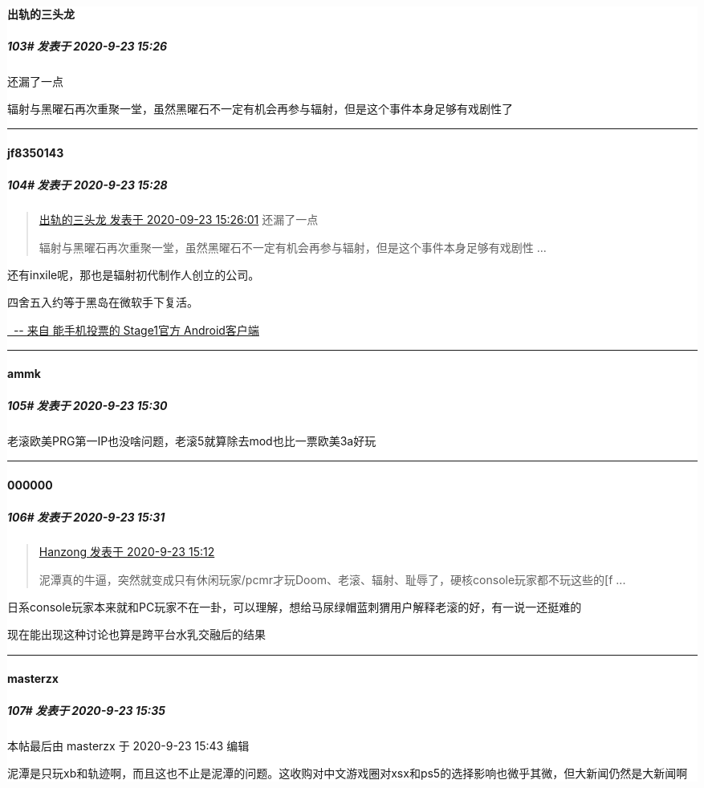 ####  出轨的三头龙  
##### 103#       发表于 2020-9-23 15:26


还漏了一点

辐射与黑曜石再次重聚一堂，虽然黑曜石不一定有机会再参与辐射，但是这个事件本身足够有戏剧性了


-----

####  jf8350143  
##### 104#       发表于 2020-9-23 15:28


<blockquote><a href="httphttps://bbs.saraba1st.com/2b/forum.php?mod=redirect&amp;goto=findpost&amp;pid=48826307&amp;ptid=1961418" target="_blank">出轨的三头龙 发表于 2020-09-23 15:26:01</a>
还漏了一点

辐射与黑曜石再次重聚一堂，虽然黑曜石不一定有机会再参与辐射，但是这个事件本身足够有戏剧性 ...</blockquote>还有inxile呢，那也是辐射初代制作人创立的公司。

四舍五入约等于黑岛在微软手下复活。

[  -- 来自 能手机投票的 Stage1官方 Android客户端](https://www.coolapk.com/apk/140634)


-----

####  ammk  
##### 105#       发表于 2020-9-23 15:30


老滚欧美PRG第一IP也没啥问题，老滚5就算除去mod也比一票欧美3a好玩


-----

####  000000  
##### 106#       发表于 2020-9-23 15:31


<blockquote><a href="httphttps://bbs.saraba1st.com/2b/forum.php?mod=redirect&amp;goto=findpost&amp;pid=48826143&amp;ptid=1961418" target="_blank">Hanzong 发表于 2020-9-23 15:12</a>

泥潭真的牛逼，突然就变成只有休闲玩家/pcmr才玩Doom、老滚、辐射、耻辱了，硬核console玩家都不玩这些的[f ...</blockquote>
日系console玩家本来就和PC玩家不在一卦，可以理解，想给马尿绿帽蓝刺猬用户解释老滚的好，有一说一还挺难的


现在能出现这种讨论也算是跨平台水乳交融后的结果


-----

####  masterzx  
##### 107#       发表于 2020-9-23 15:35


 本帖最后由 masterzx 于 2020-9-23 15:43 编辑 

泥潭是只玩xb和轨迹啊，而且这也不止是泥潭的问题。这收购对中文游戏圈对xsx和ps5的选择影响也微乎其微，但大新闻仍然是大新闻啊
